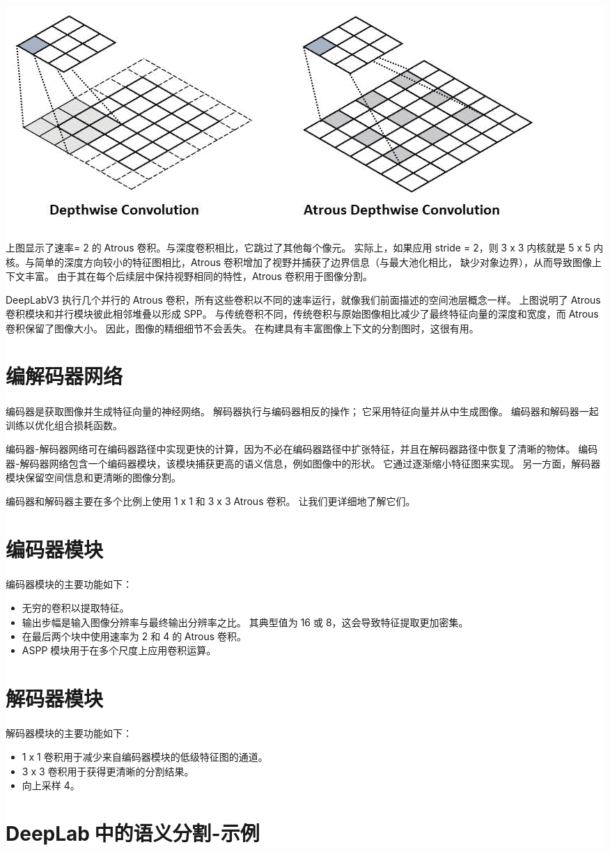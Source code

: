 ![](img/add28c06-3e36-4992-90a1-874e884951f1.png)

上图显示了速率= 2 的 Atrous 卷积。与深度卷积相比，它跳过了其他每个像元。 实际上，如果应用 stride = 2，则 3 x 3 内核就是 5 x 5 内核。与简单的深度方向较小的特征图相比，Atrous 卷积增加了视野并捕获了边界信息（与最大池化相比， 缺少对象边界），从而导致图像上下文丰富。 由于其在每个后续层中保持视野相同的特性，Atrous 卷积用于图像分割。

DeepLabV3 执行几个并行的 Atrous 卷积，所有这些卷积以不同的速率运行，就像我们前面描述的空间池层概念一样。 上图说明了 Atrous 卷积模块和并行模块彼此相邻堆叠以形成 SPP。 与传统卷积不同，传统卷积与原始图像相比减少了最终特征向量的深度和宽度，而 Atrous 卷积保留了图像大小。 因此，图像的精细细节不会丢失。 在构建具有丰富图像上下文的分割图时，这很有用。

# 编解码器网络

编码器是获取图像并生成特征向量的神经网络。 解码器执行与编码器相反的操作； 它采用特征向量并从中生成图像。 编码器和解码器一起训练以优化组合损耗函数。

编码器-解码器网络可在编码器路径中实现更快的计算，因为不必在编码器路径中扩张特征，并且在解码器路径中恢复了清晰的物体。 编码器-解码器网络包含一个编码器模块，该模块捕获更高的语义信息，例如图像中的形状。 它通过逐渐缩小特征图来实现。 另一方面，解码器模块保留空间信息和更清晰的图像分割。

编码器和解码器主要在多个比例上使用 1 x 1 和 3 x 3 Atrous 卷积。 让我们更详细地了解它们。

# 编码器模块

编码器模块的主要功能如下：

*   无穷的卷积以提取特征。
*   输出步幅是输入图像分辨率与最终输出分辨率之比。 其典型值为 16 或 8，这会导致特征提取更加密集。
*   在最后两个块中使用速率为 2 和 4 的 Atrous 卷积。
*   ASPP 模块用于在多个尺度上应用卷积运算。

# 解码器模块

解码器模块的主要功能如下：

*   1 x 1 卷积用于减少来自编码器模块的低级特征图的通道。
*   3 x 3 卷积用于获得更清晰的分割结果。
*   向上采样 4。

# DeepLab 中的语义分割-示例

